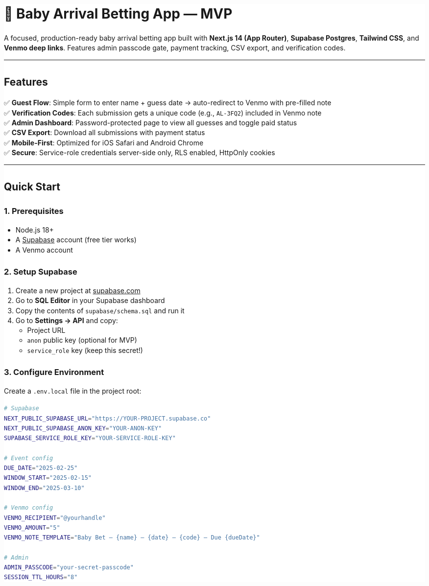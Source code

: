 # 🍼 Baby Arrival Betting App — MVP

A focused, production-ready baby arrival betting app built with **Next.js 14 (App Router)**, **Supabase Postgres**, **Tailwind CSS**, and **Venmo deep links**. Features admin passcode gate, payment tracking, CSV export, and verification codes.

---

## Features

✅ **Guest Flow**: Simple form to enter name + guess date → auto-redirect to Venmo with pre-filled note  
✅ **Verification Codes**: Each submission gets a unique code (e.g., `AL-3FQ2`) included in Venmo note  
✅ **Admin Dashboard**: Password-protected page to view all guesses and toggle paid status  
✅ **CSV Export**: Download all submissions with payment status  
✅ **Mobile-First**: Optimized for iOS Safari and Android Chrome  
✅ **Secure**: Service-role credentials server-side only, RLS enabled, HttpOnly cookies  

---

## Quick Start

### 1. Prerequisites

- Node.js 18+
- A [Supabase](https://supabase.com) account (free tier works)
- A Venmo account

### 2. Setup Supabase

1. Create a new project at [supabase.com](https://supabase.com)
2. Go to **SQL Editor** in your Supabase dashboard
3. Copy the contents of `supabase/schema.sql` and run it
4. Go to **Settings → API** and copy:
   - Project URL
   - `anon` public key (optional for MVP)
   - `service_role` key (keep this secret!)

### 3. Configure Environment

Create a `.env.local` file in the project root:

```bash
# Supabase
NEXT_PUBLIC_SUPABASE_URL="https://YOUR-PROJECT.supabase.co"
NEXT_PUBLIC_SUPABASE_ANON_KEY="YOUR-ANON-KEY"
SUPABASE_SERVICE_ROLE_KEY="YOUR-SERVICE-ROLE-KEY"

# Event config
DUE_DATE="2025-02-25"
WINDOW_START="2025-02-15"
WINDOW_END="2025-03-10"

# Venmo config
VENMO_RECIPIENT="@yourhandle"
VENMO_AMOUNT="5"
VENMO_NOTE_TEMPLATE="Baby Bet — {name} — {date} — {code} — Due {dueDate}"

# Admin
ADMIN_PASSCODE="your-secret-passcode"
SESSION_TTL_HOURS="8"
```
